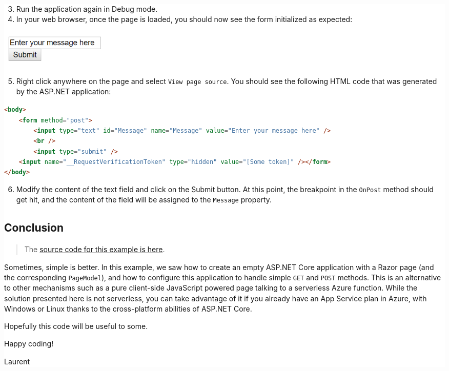 3. Run the application again in Debug mode.
4. In your web browser, once the page is loaded, you should now see the form initialized as expected:

![Initialized form](./img/006.png)

5. Right click anywhere on the page and select `View page source`. You should see the following HTML code that was generated by the ASP.NET application:

```html
<body>
    <form method="post">
        <input type="text" id="Message" name="Message" value="Enter your message here" />
        <br />
        <input type="submit" />
    <input name="__RequestVerificationToken" type="hidden" value="[Some token]" /></form>
</body>
```

6. Modify the content of the text field and click on the Submit button. At this point, the breakpoint in the `OnPost` method should get hit, and the content of the field will be assigned to the `Message` property.

## Conclusion

> The [source code for this example is here](https://github.com/lbugnion/sample-dotnetcore-simplepostwithrazor/tree/master/src).

Sometimes, simple is better. In this example, we saw how to create an empty ASP.NET Core application with a Razor page (and the corresponding `PageModel`), and how to configure this application to handle simple `GET` and `POST` methods. This is an alternative to other mechanisms such as a pure client-side JavaScript powered page talking to a serverless Azure function. While the solution presented here is not serverless, you can take advantage of it if you already have an App Service plan in Azure, with Windows or Linux thanks to the cross-platform abilities of ASP.NET Core.

Hopefully this code will be useful to some.

Happy coding!

Laurent
